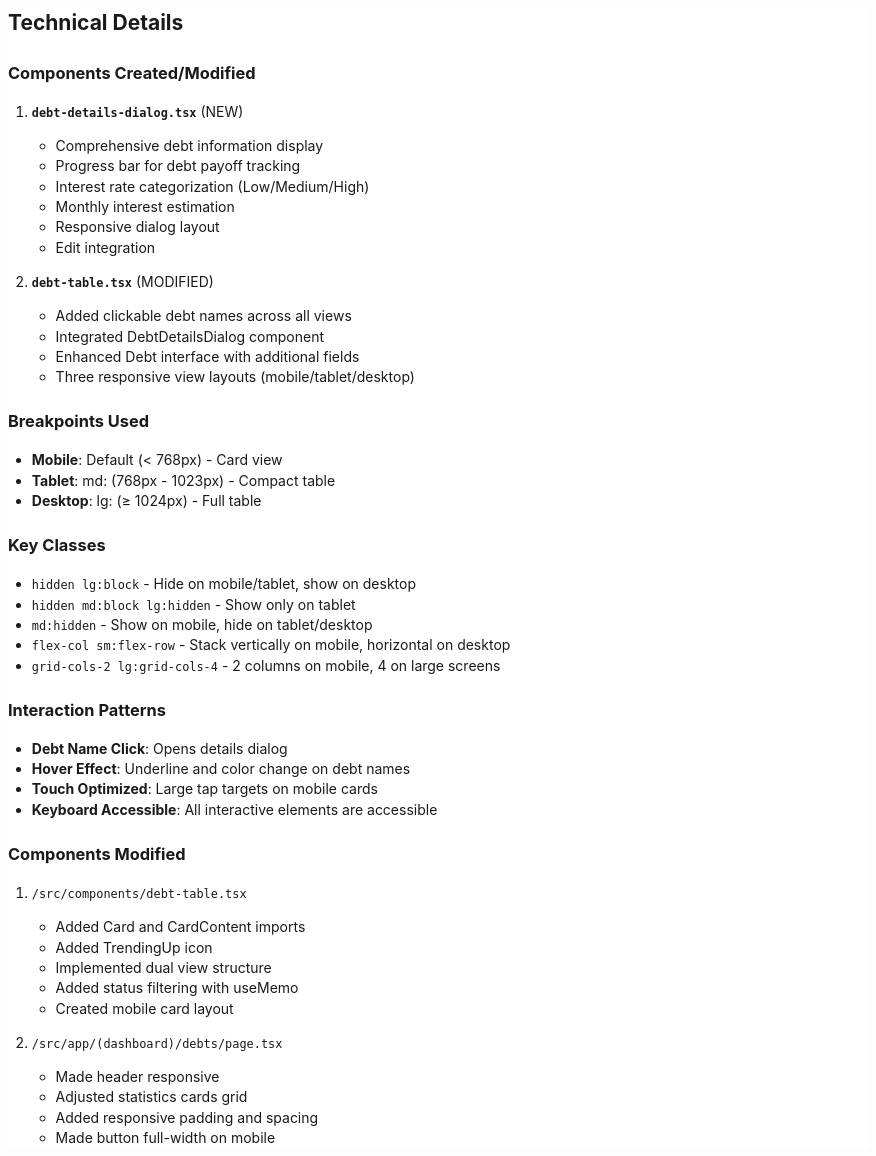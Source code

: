 ## Technical Details

### Components Created/Modified

1. **`debt-details-dialog.tsx`** (NEW)
   - Comprehensive debt information display
   - Progress bar for debt payoff tracking
   - Interest rate categorization (Low/Medium/High)
   - Monthly interest estimation
   - Responsive dialog layout
   - Edit integration

2. **`debt-table.tsx`** (MODIFIED)
   - Added clickable debt names across all views
   - Integrated DebtDetailsDialog component
   - Enhanced Debt interface with additional fields
   - Three responsive view layouts (mobile/tablet/desktop)

### Breakpoints Used
- **Mobile**: Default (< 768px) - Card view
- **Tablet**: md: (768px - 1023px) - Compact table
- **Desktop**: lg: (≥ 1024px) - Full table

### Key Classes
- `hidden lg:block` - Hide on mobile/tablet, show on desktop
- `hidden md:block lg:hidden` - Show only on tablet
- `md:hidden` - Show on mobile, hide on tablet/desktop
- `flex-col sm:flex-row` - Stack vertically on mobile, horizontal on desktop
- `grid-cols-2 lg:grid-cols-4` - 2 columns on mobile, 4 on large screens

### Interaction Patterns
- **Debt Name Click**: Opens details dialog
- **Hover Effect**: Underline and color change on debt names
- **Touch Optimized**: Large tap targets on mobile cards
- **Keyboard Accessible**: All interactive elements are accessible

### Components Modified
1. `/src/components/debt-table.tsx`
   - Added Card and CardContent imports
   - Added TrendingUp icon
   - Implemented dual view structure
   - Added status filtering with useMemo
   - Created mobile card layout

2. `/src/app/(dashboard)/debts/page.tsx`
   - Made header responsive
   - Adjusted statistics cards grid
   - Added responsive padding and spacing
   - Made button full-width on mobile
